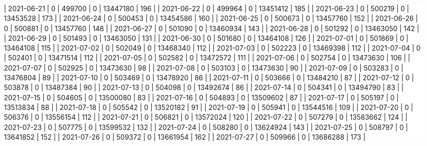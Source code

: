 | 2021-06-21 | 0 | 499700 | 0 | 13447180 | 196 |
| 2021-06-22 | 0 | 499964 | 0 | 13451412 | 185 |
| 2021-06-23 | 0 | 500219 | 0 | 13453528 | 173 |
| 2021-06-24 | 0 | 500453 | 0 | 13454586 | 160 |
| 2021-06-25 | 0 | 500673 | 0 | 13457760 | 152 |
| 2021-06-26 | 0 | 500881 | 0 | 13457760 | 148 |
| 2021-06-27 | 0 | 501090 | 0 | 13460934 | 143 |
| 2021-06-28 | 0 | 501292 | 0 | 13463050 | 142 |
| 2021-06-29 | 0 | 501493 | 0 | 13463050 | 131 |
| 2021-06-30 | 0 | 501680 | 0 | 13464108 | 126 |
| 2021-07-01 | 0 | 501869 | 0 | 13464108 | 115 |
| 2021-07-02 | 0 | 502049 | 0 | 13468340 | 112 |
| 2021-07-03 | 0 | 502223 | 0 | 13469398 | 112 |
| 2021-07-04 | 0 | 502401 | 0 | 13471514 | 112 |
| 2021-07-05 | 0 | 502582 | 0 | 13472572 | 111 |
| 2021-07-06 | 0 | 502754 | 0 | 13473630 | 106 |
| 2021-07-07 | 0 | 502925 | 0 | 13473630 | 98 |
| 2021-07-08 | 0 | 503103 | 0 | 13473630 | 90 |
| 2021-07-09 | 0 | 503283 | 0 | 13476804 | 89 |
| 2021-07-10 | 0 | 503469 | 0 | 13478920 | 86 |
| 2021-07-11 | 0 | 503666 | 0 | 13484210 | 87 |
| 2021-07-12 | 0 | 503878 | 0 | 13487384 | 90 |
| 2021-07-13 | 0 | 504098 | 0 | 13492674 | 86 |
| 2021-07-14 | 0 | 504341 | 0 | 13494790 | 83 |
| 2021-07-15 | 0 | 504605 | 0 | 13500080 | 83 |
| 2021-07-16 | 0 | 504893 | 0 | 13509602 | 87 |
| 2021-07-17 | 0 | 505197 | 0 | 13513834 | 88 |
| 2021-07-18 | 0 | 505542 | 0 | 13520182 | 91 |
| 2021-07-19 | 0 | 505941 | 0 | 13544516 | 109 |
| 2021-07-20 | 0 | 506376 | 0 | 13556154 | 112 |
| 2021-07-21 | 0 | 506821 | 0 | 13572024 | 120 |
| 2021-07-22 | 0 | 507279 | 0 | 13583662 | 124 |
| 2021-07-23 | 0 | 507775 | 0 | 13599532 | 132 |
| 2021-07-24 | 0 | 508280 | 0 | 13624924 | 143 |
| 2021-07-25 | 0 | 508797 | 0 | 13641852 | 152 |
| 2021-07-26 | 0 | 509372 | 0 | 13661954 | 162 |
| 2021-07-27 | 0 | 509966 | 0 | 13686288 | 173 |